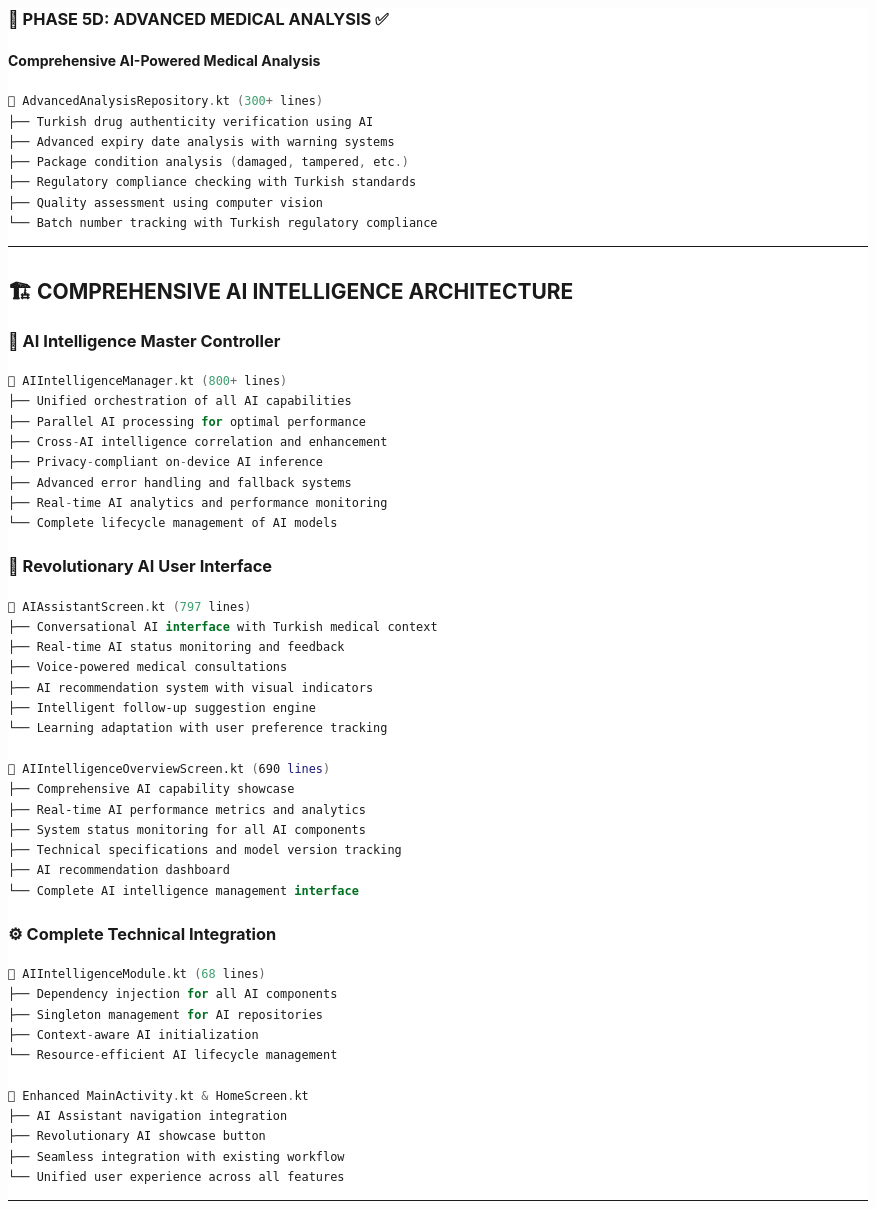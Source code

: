 ### **🔬 PHASE 5D: ADVANCED MEDICAL ANALYSIS** ✅

#### **Comprehensive AI-Powered Medical Analysis**
```kotlin
🎯 AdvancedAnalysisRepository.kt (300+ lines)
├── Turkish drug authenticity verification using AI
├── Advanced expiry date analysis with warning systems
├── Package condition analysis (damaged, tampered, etc.)
├── Regulatory compliance checking with Turkish standards
├── Quality assessment using computer vision
└── Batch number tracking with Turkish regulatory compliance
```

---

## 🏗️ **COMPREHENSIVE AI INTELLIGENCE ARCHITECTURE**

### **🎯 AI Intelligence Master Controller**
```kotlin
🧠 AIIntelligenceManager.kt (800+ lines)
├── Unified orchestration of all AI capabilities
├── Parallel AI processing for optimal performance
├── Cross-AI intelligence correlation and enhancement
├── Privacy-compliant on-device AI inference
├── Advanced error handling and fallback systems
├── Real-time AI analytics and performance monitoring
└── Complete lifecycle management of AI models
```

### **📱 Revolutionary AI User Interface**
```kotlin
🎨 AIAssistantScreen.kt (797 lines)
├── Conversational AI interface with Turkish medical context
├── Real-time AI status monitoring and feedback
├── Voice-powered medical consultations
├── AI recommendation system with visual indicators
├── Intelligent follow-up suggestion engine
└── Learning adaptation with user preference tracking

🌟 AIIntelligenceOverviewScreen.kt (690 lines)
├── Comprehensive AI capability showcase
├── Real-time AI performance metrics and analytics
├── System status monitoring for all AI components
├── Technical specifications and model version tracking
├── AI recommendation dashboard
└── Complete AI intelligence management interface
```

### **⚙️ Complete Technical Integration**
```kotlin
🔧 AIIntelligenceModule.kt (68 lines)
├── Dependency injection for all AI components
├── Singleton management for AI repositories
├── Context-aware AI initialization
└── Resource-efficient AI lifecycle management

📱 Enhanced MainActivity.kt & HomeScreen.kt
├── AI Assistant navigation integration
├── Revolutionary AI showcase button
├── Seamless integration with existing workflow
└── Unified user experience across all features
```

---